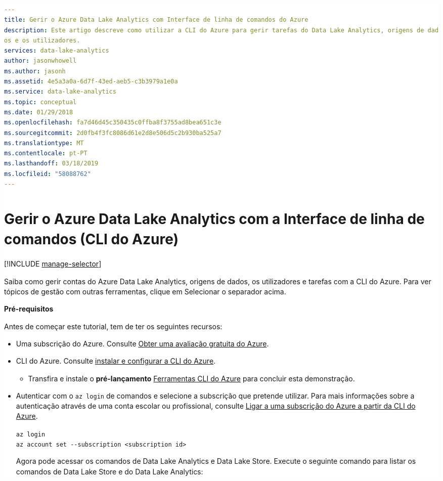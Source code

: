 ```yaml
---
title: Gerir o Azure Data Lake Analytics com Interface de linha de comandos do Azure
description: Este artigo descreve como utilizar a CLI do Azure para gerir tarefas do Data Lake Analytics, origens de dados e os utilizadores.
services: data-lake-analytics
author: jasonwhowell
ms.author: jasonh
ms.assetid: 4e5a3a0a-6d7f-43ed-aeb5-c3b3979a1e0a
ms.service: data-lake-analytics
ms.topic: conceptual
ms.date: 01/29/2018
ms.openlocfilehash: fa7d46d45c350435c0ffba8f3755ad8bea651c3e
ms.sourcegitcommit: 2d0fb4f3fc8086d61e2d8e506d5c2b930ba525a7
ms.translationtype: MT
ms.contentlocale: pt-PT
ms.lasthandoff: 03/18/2019
ms.locfileid: "58088762"
---
```

# <a name="manage-azure-data-lake-analytics-using-the-azure-command-line-interface-cli"></a>Gerir o Azure Data Lake Analytics com a Interface de linha de comandos (CLI do Azure)

[!INCLUDE [manage-selector](../../includes/data-lake-analytics-selector-manage.md)]

Saiba como gerir contas do Azure Data Lake Analytics, origens de dados, os utilizadores e tarefas com a CLI do Azure. Para ver tópicos de gestão com outras ferramentas, clique em Selecionar o separador acima.


**Pré-requisitos**

Antes de começar este tutorial, tem de ter os seguintes recursos:

* Uma subscrição do Azure. Consulte [Obter uma avaliação gratuita do Azure](https://azure.microsoft.com/pricing/free-trial/).

* CLI do Azure. Consulte [instalar e configurar a CLI do Azure](https://docs.microsoft.com/cli/azure/install-azure-cli?view=azure-cli-latest).

   * Transfira e instale o **pré-lançamento** [Ferramentas CLI do Azure](https://github.com/MicrosoftBigData/AzureDataLake/releases) para concluir esta demonstração.

* Autenticar com o `az login` de comandos e selecione a subscrição que pretende utilizar. Para mais informações sobre a autenticação através de uma conta escolar ou profissional, consulte [Ligar a uma subscrição do Azure a partir da CLI do Azure](/cli/azure/authenticate-azure-cli).

   ```azurecli
   az login
   az account set --subscription <subscription id>
   ```

   Agora pode acessar os comandos de Data Lake Analytics e Data Lake Store. Execute o seguinte comando para listar os comandos de Data Lake Store e do Data Lake Analytics:
